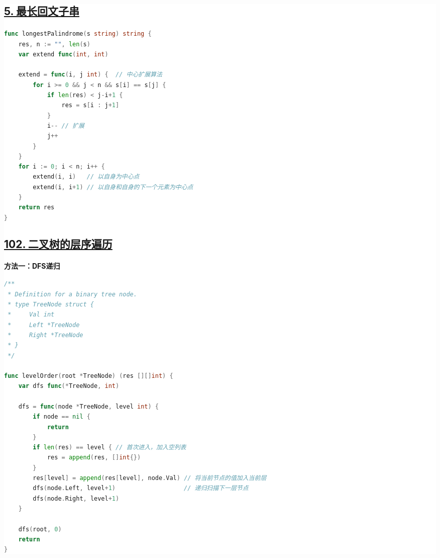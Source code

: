 




## [5. 最长回文子串](https://leetcode-cn.com/problems/longest-palindromic-substring/)

```go
func longestPalindrome(s string) string {
	res, n := "", len(s)
	var extend func(int, int)

	extend = func(i, j int) {  // 中心扩展算法
		for i >= 0 && j < n && s[i] == s[j] {
			if len(res) < j-i+1 {
				res = s[i : j+1]
			}
			i-- // 扩展
			j++
		}
	}
	for i := 0; i < n; i++ {
		extend(i, i)   // 以自身为中心点
		extend(i, i+1) // 以自身和自身的下一个元素为中心点
	}
	return res
}
```

## [102. 二叉树的层序遍历](https://leetcode-cn.com/problems/binary-tree-level-order-traversal/)

**方法一：DFS递归**

```go
/**
 * Definition for a binary tree node.
 * type TreeNode struct {
 *     Val int
 *     Left *TreeNode
 *     Right *TreeNode
 * }
 */

func levelOrder(root *TreeNode) (res [][]int) {
	var dfs func(*TreeNode, int)

	dfs = func(node *TreeNode, level int) {
		if node == nil {
			return
		}
		if len(res) == level { // 首次进入，加入空列表
			res = append(res, []int{})
		}
		res[level] = append(res[level], node.Val) // 将当前节点的值加入当前层
		dfs(node.Left, level+1)                   // 递归扫描下一层节点
		dfs(node.Right, level+1)
	}

	dfs(root, 0)
	return
}
```
